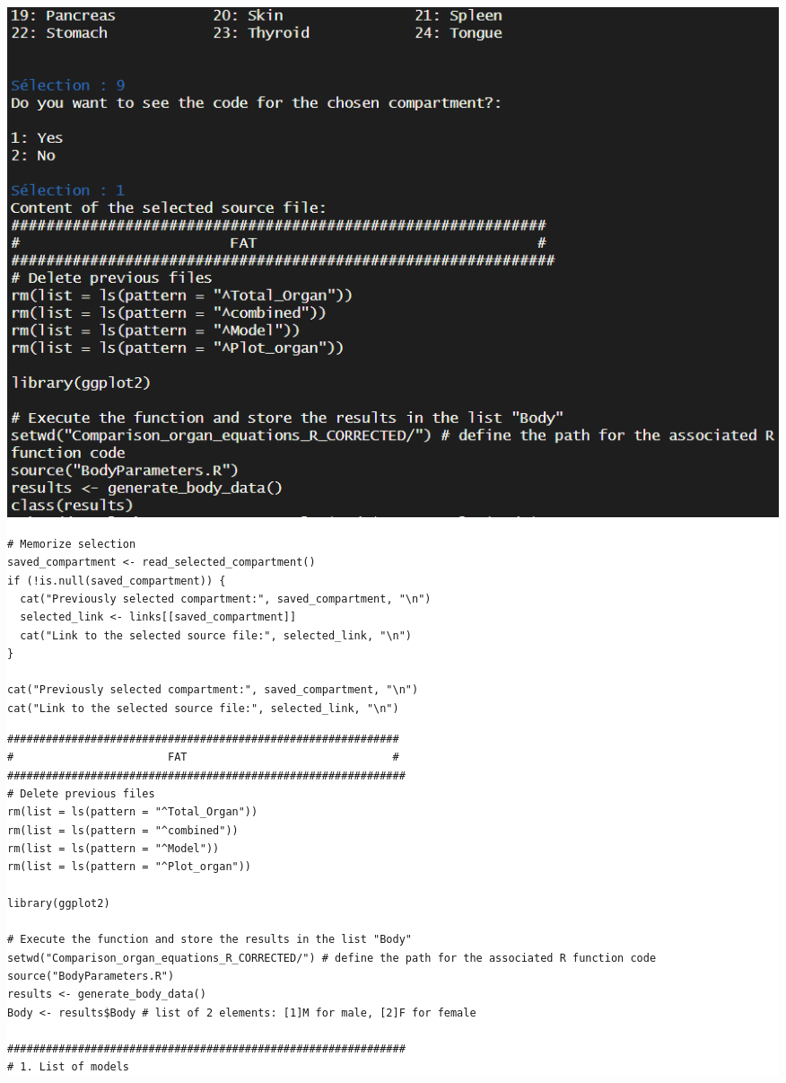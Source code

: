 ![](images/clipboard-2749595737.png)

```{r 7, message = FALSE, warnings = FALSE, eval = FALSE}
# Memorize selection
saved_compartment <- read_selected_compartment()
if (!is.null(saved_compartment)) {
  cat("Previously selected compartment:", saved_compartment, "\n")
  selected_link <- links[[saved_compartment]]
  cat("Link to the selected source file:", selected_link, "\n")
}

cat("Previously selected compartment:", saved_compartment, "\n")
cat("Link to the selected source file:", selected_link, "\n")
```

```{r 8, include = F}
#############################################################
#                        FAT                                #
##############################################################
# Delete previous files
rm(list = ls(pattern = "^Total_Organ"))
rm(list = ls(pattern = "^combined"))
rm(list = ls(pattern = "^Model"))
rm(list = ls(pattern = "^Plot_organ"))

library(ggplot2)

# Execute the function and store the results in the list "Body"
setwd("Comparison_organ_equations_R_CORRECTED/") # define the path for the associated R function code 
source("BodyParameters.R")
results <- generate_body_data()
Body <- results$Body # list of 2 elements: [1]M for male, [2]F for female

##############################################################
# 1. List of models
```